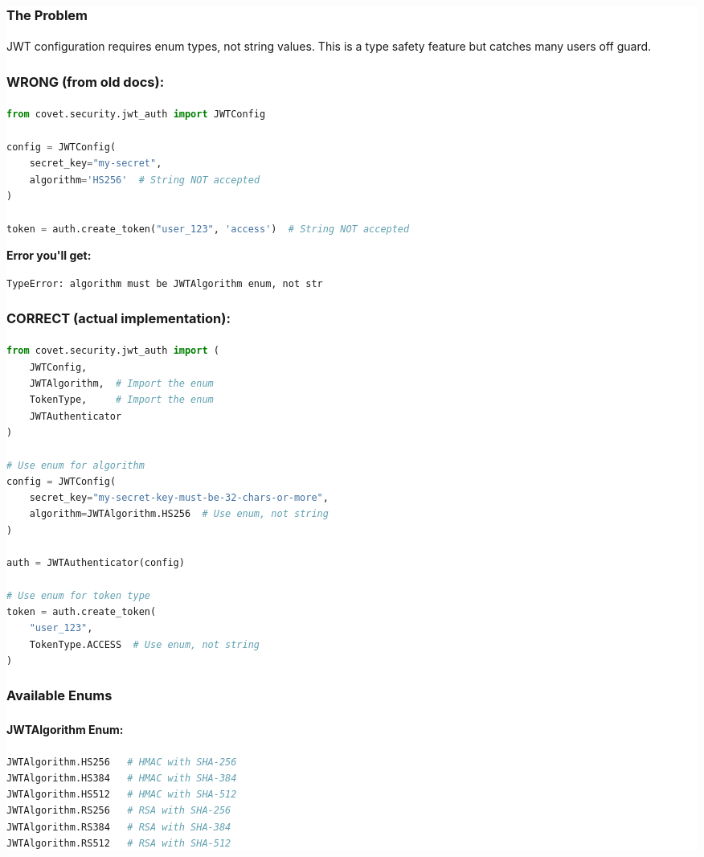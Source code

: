 ### The Problem

JWT configuration requires enum types, not string values. This is a type safety feature but catches many users off guard.

### WRONG (from old docs):
```python
from covet.security.jwt_auth import JWTConfig

config = JWTConfig(
    secret_key="my-secret",
    algorithm='HS256'  # String NOT accepted
)

token = auth.create_token("user_123", 'access')  # String NOT accepted
```

**Error you'll get:**
```
TypeError: algorithm must be JWTAlgorithm enum, not str
```

### CORRECT (actual implementation):
```python
from covet.security.jwt_auth import (
    JWTConfig,
    JWTAlgorithm,  # Import the enum
    TokenType,     # Import the enum
    JWTAuthenticator
)

# Use enum for algorithm
config = JWTConfig(
    secret_key="my-secret-key-must-be-32-chars-or-more",
    algorithm=JWTAlgorithm.HS256  # Use enum, not string
)

auth = JWTAuthenticator(config)

# Use enum for token type
token = auth.create_token(
    "user_123",
    TokenType.ACCESS  # Use enum, not string
)
```

### Available Enums

#### JWTAlgorithm Enum:
```python
JWTAlgorithm.HS256   # HMAC with SHA-256
JWTAlgorithm.HS384   # HMAC with SHA-384
JWTAlgorithm.HS512   # HMAC with SHA-512
JWTAlgorithm.RS256   # RSA with SHA-256
JWTAlgorithm.RS384   # RSA with SHA-384
JWTAlgorithm.RS512   # RSA with SHA-512
```
